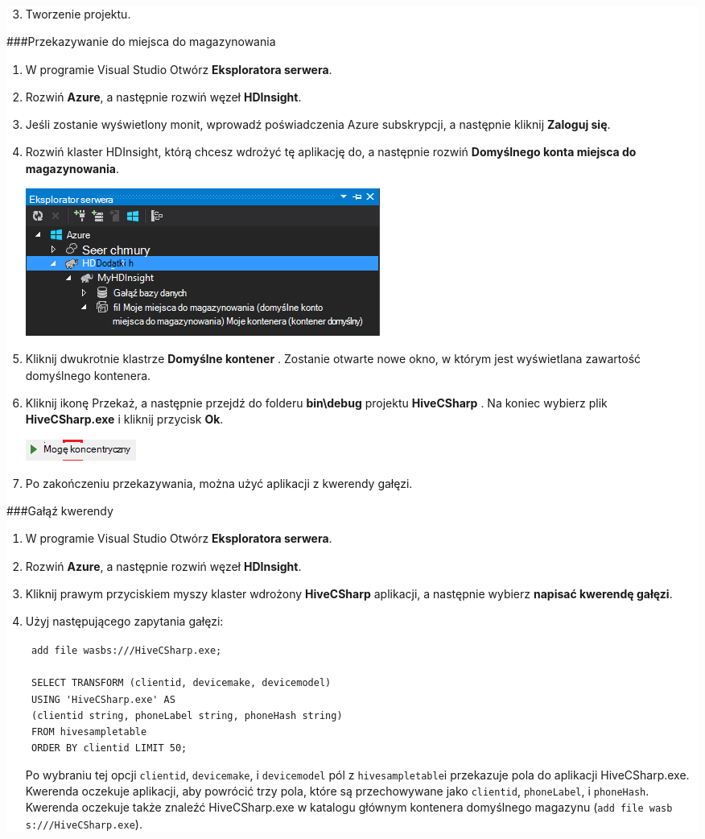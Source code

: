 3. Tworzenie projektu.

###<a name="upload-to-storage"></a>Przekazywanie do miejsca do magazynowania

1. W programie Visual Studio Otwórz **Eksploratora serwera**.

3. Rozwiń **Azure**, a następnie rozwiń węzeł **HDInsight**.

4. Jeśli zostanie wyświetlony monit, wprowadź poświadczenia Azure subskrypcji, a następnie kliknij **Zaloguj się**.

5. Rozwiń klaster HDInsight, którą chcesz wdrożyć tę aplikację do, a następnie rozwiń **Domyślnego konta miejsca do magazynowania**.

    ![Eksplorator serwera przedstawiające konto miejsca do magazynowania dla klastrów](./media/hdinsight-hadoop-hive-pig-udf-dotnet-csharp/storage.png)

6. Kliknij dwukrotnie klastrze **Domyślne kontener** . Zostanie otwarte nowe okno, w którym jest wyświetlana zawartość domyślnego kontenera.

7. Kliknij ikonę Przekaż, a następnie przejdź do folderu **bin\debug** projektu **HiveCSharp** . Na koniec wybierz plik **HiveCSharp.exe** i kliknij przycisk **Ok**.

    ![Ikona przekazywania](./media/hdinsight-hadoop-hive-pig-udf-dotnet-csharp/upload.png)

8. Po zakończeniu przekazywania, można użyć aplikacji z kwerendy gałęzi.

###<a name="hive-query"></a>Gałąź kwerendy

1. W programie Visual Studio Otwórz **Eksploratora serwera**.

2. Rozwiń **Azure**, a następnie rozwiń węzeł **HDInsight**.

5. Kliknij prawym przyciskiem myszy klaster wdrożony **HiveCSharp** aplikacji, a następnie wybierz **napisać kwerendę gałęzi**.

6. Użyj następującego zapytania gałęzi:

        add file wasbs:///HiveCSharp.exe;

        SELECT TRANSFORM (clientid, devicemake, devicemodel)
        USING 'HiveCSharp.exe' AS
        (clientid string, phoneLabel string, phoneHash string)
        FROM hivesampletable
        ORDER BY clientid LIMIT 50;

    Po wybraniu tej opcji `clientid`, `devicemake`, i `devicemodel` pól z `hivesampletable`i przekazuje pola do aplikacji HiveCSharp.exe. Kwerenda oczekuje aplikacji, aby powrócić trzy pola, które są przechowywane jako `clientid`, `phoneLabel`, i `phoneHash`. Kwerenda oczekuje także znaleźć HiveCSharp.exe w katalogu głównym kontenera domyślnego magazynu (`add file wasbs:///HiveCSharp.exe`).

